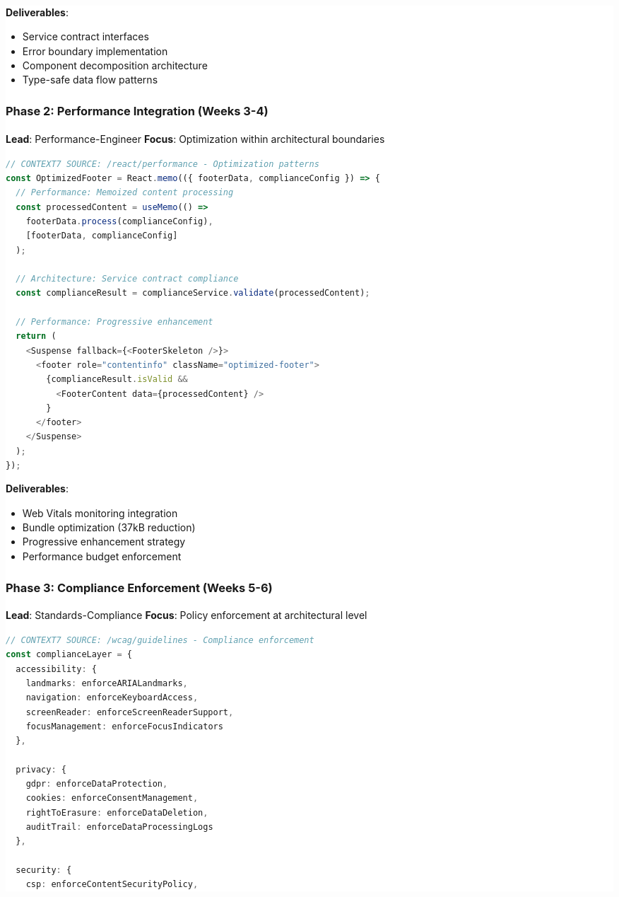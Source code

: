 
**Deliverables**:
- Service contract interfaces
- Error boundary implementation
- Component decomposition architecture
- Type-safe data flow patterns

### Phase 2: Performance Integration (Weeks 3-4)
**Lead**: Performance-Engineer
**Focus**: Optimization within architectural boundaries

```typescript
// CONTEXT7 SOURCE: /react/performance - Optimization patterns
const OptimizedFooter = React.memo(({ footerData, complianceConfig }) => {
  // Performance: Memoized content processing
  const processedContent = useMemo(() => 
    footerData.process(complianceConfig), 
    [footerData, complianceConfig]
  );
  
  // Architecture: Service contract compliance
  const complianceResult = complianceService.validate(processedContent);
  
  // Performance: Progressive enhancement
  return (
    <Suspense fallback={<FooterSkeleton />}>
      <footer role="contentinfo" className="optimized-footer">
        {complianceResult.isValid && 
          <FooterContent data={processedContent} />
        }
      </footer>
    </Suspense>
  );
});
```

**Deliverables**:
- Web Vitals monitoring integration
- Bundle optimization (37kB reduction)
- Progressive enhancement strategy
- Performance budget enforcement

### Phase 3: Compliance Enforcement (Weeks 5-6)
**Lead**: Standards-Compliance
**Focus**: Policy enforcement at architectural level

```typescript
// CONTEXT7 SOURCE: /wcag/guidelines - Compliance enforcement
const complianceLayer = {
  accessibility: {
    landmarks: enforceARIALandmarks,
    navigation: enforceKeyboardAccess,
    screenReader: enforceScreenReaderSupport,
    focusManagement: enforceFocusIndicators
  },
  
  privacy: {
    gdpr: enforceDataProtection,
    cookies: enforceConsentManagement,
    rightToErasure: enforceDataDeletion,
    auditTrail: enforceDataProcessingLogs
  },
  
  security: {
    csp: enforceContentSecurityPolicy,
```